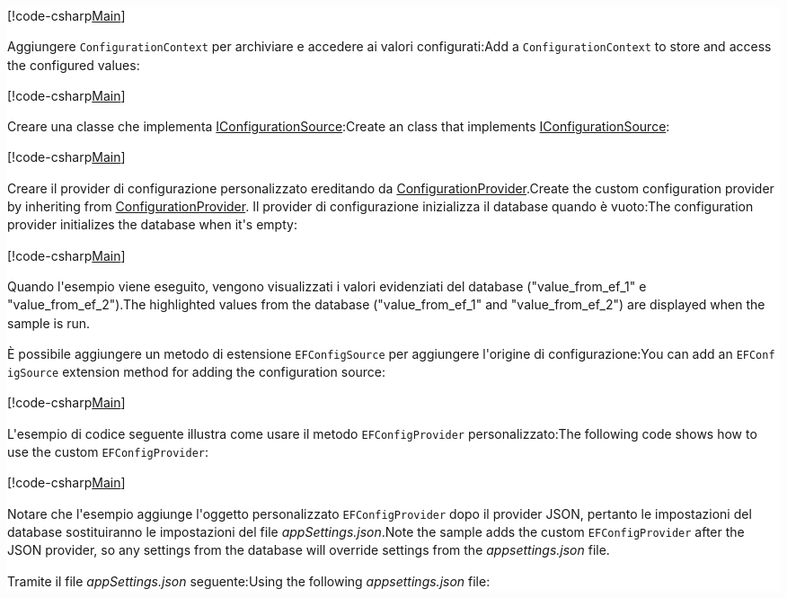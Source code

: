 [!code-csharp[Main](index/sample/CustomConfigurationProvider/ConfigurationValue.cs)]

<span data-ttu-id="88380-178">Aggiungere `ConfigurationContext` per archiviare e accedere ai valori configurati:</span><span class="sxs-lookup"><span data-stu-id="88380-178">Add a `ConfigurationContext` to store and access the configured values:</span></span>

[!code-csharp[Main](index/sample/CustomConfigurationProvider/ConfigurationContext.cs?name=snippet1)]

<span data-ttu-id="88380-179">Creare una classe che implementa [IConfigurationSource](https://docs.microsoft.com/aspnet/core/api/microsoft.extensions.configuration.iconfigurationsource):</span><span class="sxs-lookup"><span data-stu-id="88380-179">Create an class that implements [IConfigurationSource](https://docs.microsoft.com/aspnet/core/api/microsoft.extensions.configuration.iconfigurationsource):</span></span>

[!code-csharp[Main](index/sample/CustomConfigurationProvider/EntityFrameworkConfigurationSource.cs?highlight=7)]

<span data-ttu-id="88380-180">Creare il provider di configurazione personalizzato ereditando da [ConfigurationProvider](https://docs.microsoft.com/aspnet/core/api/microsoft.extensions.configuration.configurationprovider).</span><span class="sxs-lookup"><span data-stu-id="88380-180">Create the custom configuration provider by inheriting from [ConfigurationProvider](https://docs.microsoft.com/aspnet/core/api/microsoft.extensions.configuration.configurationprovider).</span></span>  <span data-ttu-id="88380-181">Il provider di configurazione inizializza il database quando è vuoto:</span><span class="sxs-lookup"><span data-stu-id="88380-181">The configuration provider initializes the database when it's empty:</span></span>

[!code-csharp[Main](index/sample/CustomConfigurationProvider/EntityFrameworkConfigurationProvider.cs?highlight=9,18-31,38-39)]

<span data-ttu-id="88380-182">Quando l'esempio viene eseguito, vengono visualizzati i valori evidenziati del database ("value_from_ef_1" e "value_from_ef_2").</span><span class="sxs-lookup"><span data-stu-id="88380-182">The highlighted values from the database ("value_from_ef_1" and "value_from_ef_2") are displayed when the sample is run.</span></span>

<span data-ttu-id="88380-183">È possibile aggiungere un metodo di estensione `EFConfigSource` per aggiungere l'origine di configurazione:</span><span class="sxs-lookup"><span data-stu-id="88380-183">You can add an `EFConfigSource` extension method for adding the configuration source:</span></span>

[!code-csharp[Main](index/sample/CustomConfigurationProvider/EntityFrameworkExtensions.cs?highlight=12)]

<span data-ttu-id="88380-184">L'esempio di codice seguente illustra come usare il metodo `EFConfigProvider` personalizzato:</span><span class="sxs-lookup"><span data-stu-id="88380-184">The following code shows how to use the custom `EFConfigProvider`:</span></span>

[!code-csharp[Main](index/sample/CustomConfigurationProvider/Program.cs?highlight=21-26)]

<span data-ttu-id="88380-185">Notare che l'esempio aggiunge l'oggetto personalizzato `EFConfigProvider` dopo il provider JSON, pertanto le impostazioni del database sostituiranno le impostazioni del file *appSettings.json*.</span><span class="sxs-lookup"><span data-stu-id="88380-185">Note the sample adds the custom `EFConfigProvider` after the JSON provider, so any settings from the database will override settings from the *appsettings.json* file.</span></span>

<span data-ttu-id="88380-186">Tramite il file *appSettings.json* seguente:</span><span class="sxs-lookup"><span data-stu-id="88380-186">Using the following *appsettings.json* file:</span></span>
